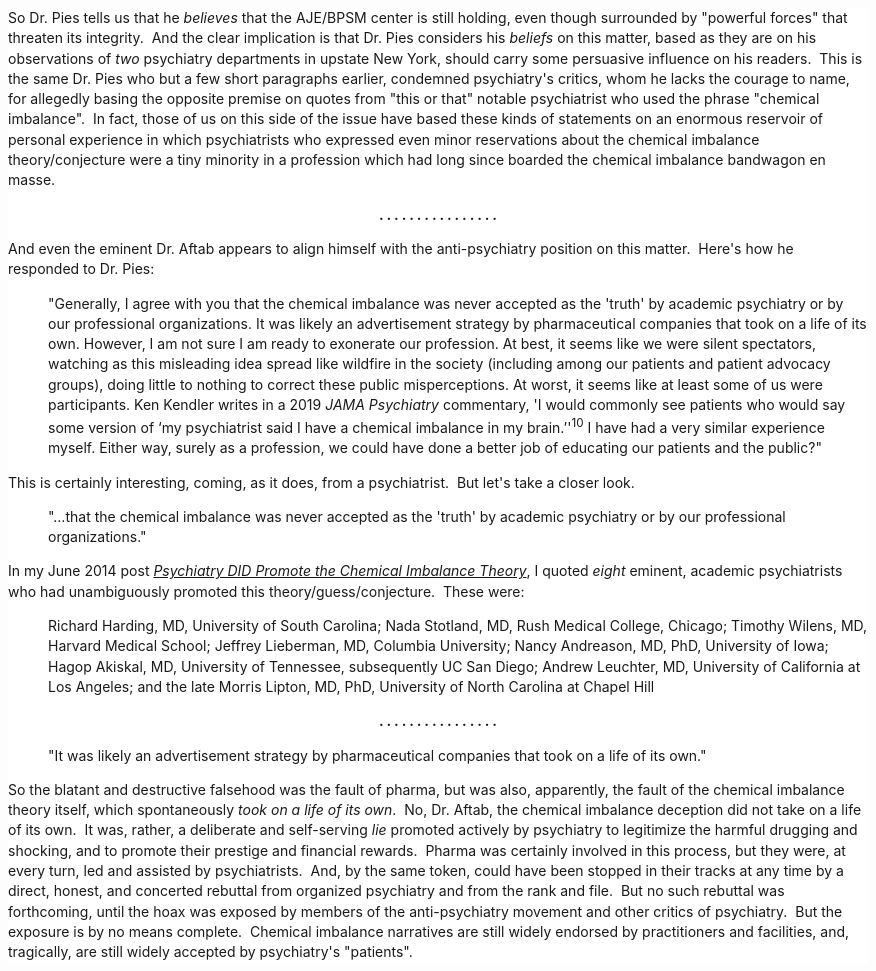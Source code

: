 So Dr. Pies tells us that he <em>believes</em> that the AJE/BPSM center is still holding, even though surrounded by "powerful forces" that threaten its integrity.  And the clear implication is that Dr. Pies considers his <em>beliefs</em> on this matter, based as they are on his observations of <em>two</em> psychiatry departments in upstate New York, should carry some persuasive influence on his readers.  This is the same Dr. Pies who but a few short paragraphs earlier, condemned psychiatry's critics, whom he lacks the courage to name, for allegedly basing the opposite premise on quotes from "this or that" notable psychiatrist who used the phrase "chemical imbalance".  In fact, those of us on this side of the issue have based these kinds of statements on an enormous reservoir of personal experience in which psychiatrists who expressed even minor reservations about the chemical imbalance theory/conjecture were a tiny minority in a profession which had long since boarded the chemical imbalance bandwagon en masse.
<p style="text-align: center;"><strong>. . . . . . . . . . . . . . . .</strong></p>
And even the eminent Dr. Aftab appears to align himself with the anti-psychiatry position on this matter.  Here's how he responded to Dr. Pies:
<p style="padding-left: 40px;">"Generally, I agree with you that the chemical imbalance was never accepted as the 'truth' by academic psychiatry or by our professional organizations. It was likely an advertisement strategy by pharmaceutical companies that took on a life of its own. However, I am not sure I am ready to exonerate our profession. At best, it seems like we were silent spectators, watching as this misleading idea spread like wildfire in the society (including among our patients and patient advocacy groups), doing little to nothing to correct these public misperceptions. At worst, it seems like at least some of us were participants. Ken Kendler writes in a 2019 <em>JAMA Psychiatry</em> commentary, 'I would commonly see patients who would say some version of ‘my psychiatrist said I have a chemical imbalance in my brain.’'<sup>10</sup> I have had a very similar experience myself. Either way, surely as a profession, we could have done a better job of educating our patients and the public?"</p>
This is certainly interesting, coming, as it does, from a psychiatrist.  But let's take a closer look.
<p style="padding-left: 40px;">"…that the chemical imbalance was never accepted as the 'truth' by academic psychiatry or by our professional organizations."</p>
In my June 2014 post <em><a href="https://www.behaviorismandmentalhealth.com/2014/06/06/psychiatry-did-promote-the-chemical-imbalance-theory/">Psychiatry DID Promote the Chemical Imbalance Theory</a></em>, I quoted <em>eight</em> eminent, academic psychiatrists who had unambiguously promoted this theory/guess/conjecture.  These were:
<p style="padding-left: 40px;">Richard Harding, MD, University of South Carolina;
Nada Stotland, MD, Rush Medical College, Chicago;
Timothy Wilens, MD, Harvard Medical School;
Jeffrey Lieberman, MD, Columbia University;
Nancy Andreason, MD, PhD, University of Iowa;
Hagop Akiskal, MD, University of Tennessee, subsequently UC San Diego;
Andrew Leuchter, MD, University of California at Los Angeles;
and the late Morris Lipton, MD, PhD, University of North Carolina at Chapel Hill</p>
<p style="text-align: center;"><strong>. . . . . . . . . . . . . . . .</strong></p>
<p style="padding-left: 40px;">"It was likely an advertisement strategy by pharmaceutical companies that took on a life of its own."</p>
So the blatant and destructive falsehood was the fault of pharma, but was also, apparently, the fault of the chemical imbalance theory itself, which spontaneously <em>took on a life of its own</em>.  No, Dr. Aftab, the chemical imbalance deception did not take on a life of its own.  It was, rather, a deliberate and self-serving <em>lie</em> promoted actively by psychiatry to legitimize the harmful drugging and shocking, and to promote their prestige and financial rewards.  Pharma was certainly involved in this process, but they were, at every turn, led and assisted by psychiatrists.  And, by the same token, could have been stopped in their tracks at any time by a direct, honest, and concerted rebuttal from organized psychiatry and from the rank and file.  But no such rebuttal was forthcoming, until the hoax was exposed by members of the anti-psychiatry movement and other critics of psychiatry.  But the exposure is by no means complete.  Chemical imbalance narratives are still widely endorsed by practitioners and facilities, and, tragically, are still widely accepted by psychiatry's "patients".

